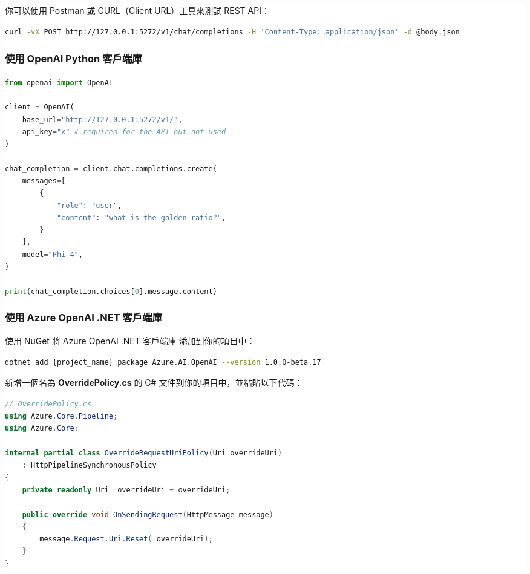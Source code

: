 你可以使用 [Postman](https://www.postman.com/) 或 CURL（Client URL）工具來測試 REST API：

```bash
curl -vX POST http://127.0.0.1:5272/v1/chat/completions -H 'Content-Type: application/json' -d @body.json
```

### 使用 OpenAI Python 客戶端庫

```python
from openai import OpenAI

client = OpenAI(
    base_url="http://127.0.0.1:5272/v1/", 
    api_key="x" # required for the API but not used
)

chat_completion = client.chat.completions.create(
    messages=[
        {
            "role": "user",
            "content": "what is the golden ratio?",
        }
    ],
    model="Phi-4",
)

print(chat_completion.choices[0].message.content)
```

### 使用 Azure OpenAI .NET 客戶端庫

使用 NuGet 將 [Azure OpenAI .NET 客戶端庫](https://www.nuget.org/packages/Azure.AI.OpenAI/) 添加到你的項目中：

```bash
dotnet add {project_name} package Azure.AI.OpenAI --version 1.0.0-beta.17
```

新增一個名為 **OverridePolicy.cs** 的 C# 文件到你的項目中，並粘貼以下代碼：

```csharp
// OverridePolicy.cs
using Azure.Core.Pipeline;
using Azure.Core;

internal partial class OverrideRequestUriPolicy(Uri overrideUri)
    : HttpPipelineSynchronousPolicy
{
    private readonly Uri _overrideUri = overrideUri;

    public override void OnSendingRequest(HttpMessage message)
    {
        message.Request.Uri.Reset(_overrideUri);
    }
}
```
